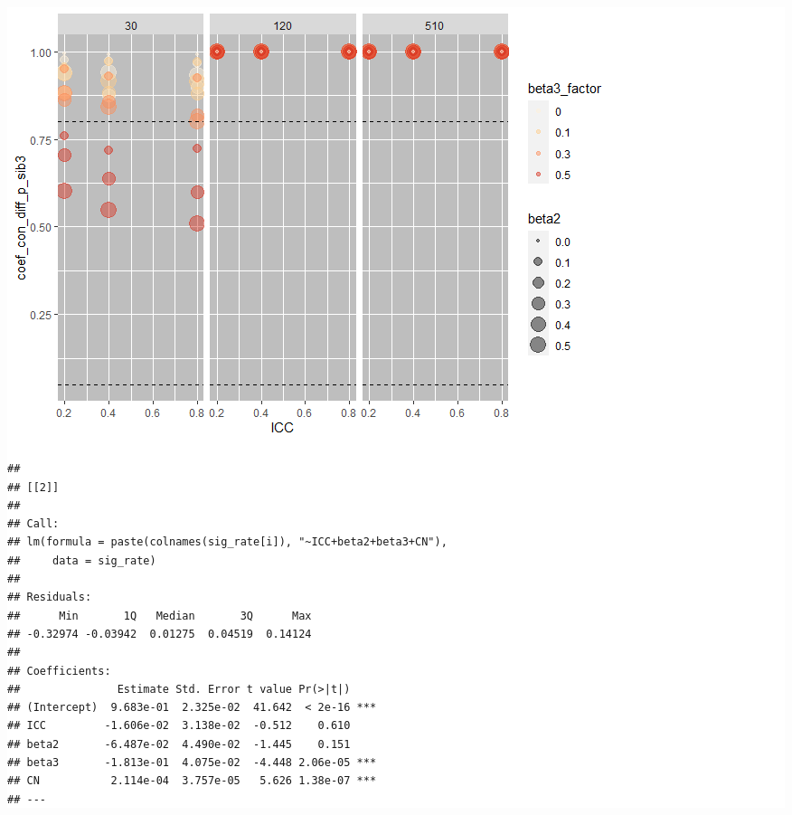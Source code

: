 ![](plotregression_files/figure-gfm/plot1-25.png)

    ## 
    ## [[2]]
    ## 
    ## Call:
    ## lm(formula = paste(colnames(sig_rate[i]), "~ICC+beta2+beta3+CN"), 
    ##     data = sig_rate)
    ## 
    ## Residuals:
    ##      Min       1Q   Median       3Q      Max 
    ## -0.32974 -0.03942  0.01275  0.04519  0.14124 
    ## 
    ## Coefficients:
    ##               Estimate Std. Error t value Pr(>|t|)    
    ## (Intercept)  9.683e-01  2.325e-02  41.642  < 2e-16 ***
    ## ICC         -1.606e-02  3.138e-02  -0.512    0.610    
    ## beta2       -6.487e-02  4.490e-02  -1.445    0.151    
    ## beta3       -1.813e-01  4.075e-02  -4.448 2.06e-05 ***
    ## CN           2.114e-04  3.757e-05   5.626 1.38e-07 ***
    ## ---